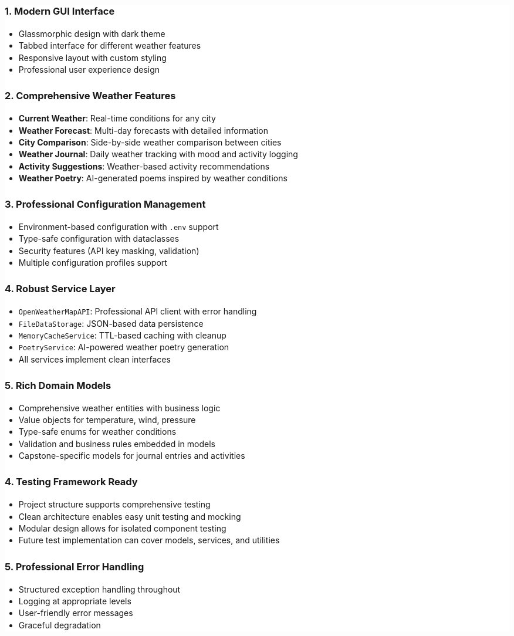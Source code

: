 ### 1. **Modern GUI Interface**

- Glassmorphic design with dark theme
- Tabbed interface for different weather features
- Responsive layout with custom styling
- Professional user experience design

### 2. **Comprehensive Weather Features**

- **Current Weather**: Real-time conditions for any city
- **Weather Forecast**: Multi-day forecasts with detailed information
- **City Comparison**: Side-by-side weather comparison between cities
- **Weather Journal**: Daily weather tracking with mood and activity logging
- **Activity Suggestions**: Weather-based activity recommendations
- **Weather Poetry**: AI-generated poems inspired by weather conditions

### 3. **Professional Configuration Management**

- Environment-based configuration with `.env` support
- Type-safe configuration with dataclasses
- Security features (API key masking, validation)
- Multiple configuration profiles support

### 4. **Robust Service Layer**

- `OpenWeatherMapAPI`: Professional API client with error handling
- `FileDataStorage`: JSON-based data persistence
- `MemoryCacheService`: TTL-based caching with cleanup
- `PoetryService`: AI-powered weather poetry generation
- All services implement clean interfaces

### 5. **Rich Domain Models**

- Comprehensive weather entities with business logic
- Value objects for temperature, wind, pressure
- Type-safe enums for weather conditions
- Validation and business rules embedded in models
- Capstone-specific models for journal entries and activities

### 4. **Testing Framework Ready**

- Project structure supports comprehensive testing
- Clean architecture enables easy unit testing and mocking
- Modular design allows for isolated component testing
- Future test implementation can cover models, services, and utilities

### 5. **Professional Error Handling**

- Structured exception handling throughout
- Logging at appropriate levels
- User-friendly error messages
- Graceful degradation
